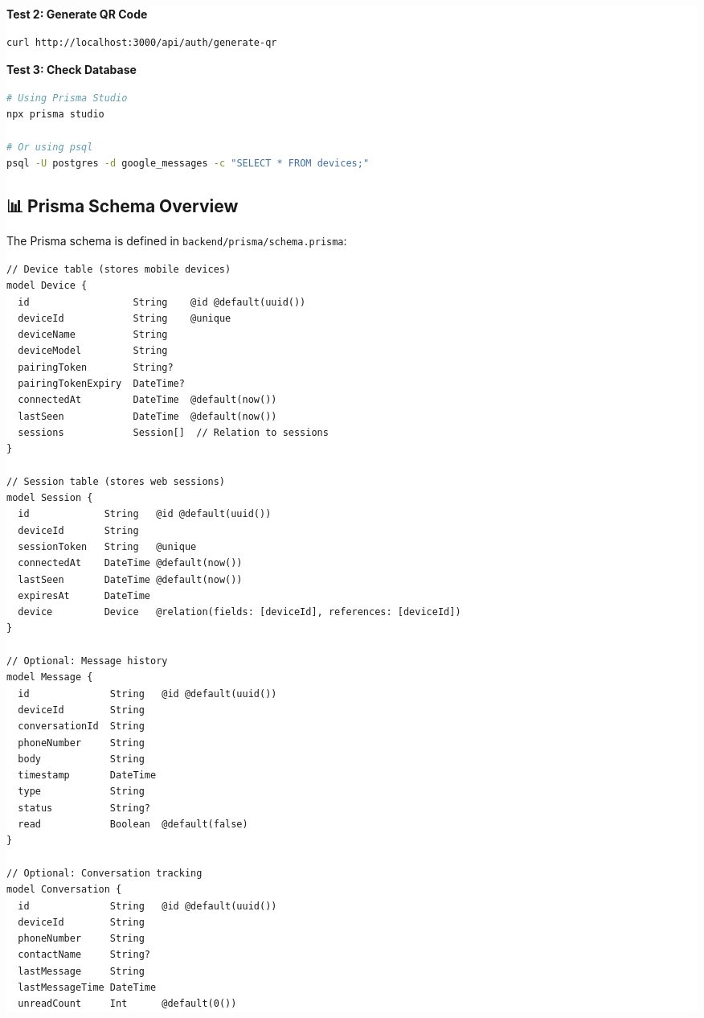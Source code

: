 **Test 2: Generate QR Code**
```bash
curl http://localhost:3000/api/auth/generate-qr
```

**Test 3: Check Database**
```bash
# Using Prisma Studio
npx prisma studio

# Or using psql
psql -U postgres -d google_messages -c "SELECT * FROM devices;"
```

## 📊 Prisma Schema Overview

The Prisma schema is defined in `backend/prisma/schema.prisma`:

```prisma
// Device table (stores mobile devices)
model Device {
  id                  String    @id @default(uuid())
  deviceId            String    @unique
  deviceName          String
  deviceModel         String
  pairingToken        String?
  pairingTokenExpiry  DateTime?
  connectedAt         DateTime  @default(now())
  lastSeen            DateTime  @default(now())
  sessions            Session[]  // Relation to sessions
}

// Session table (stores web sessions)
model Session {
  id             String   @id @default(uuid())
  deviceId       String
  sessionToken   String   @unique
  connectedAt    DateTime @default(now())
  lastSeen       DateTime @default(now())
  expiresAt      DateTime
  device         Device   @relation(fields: [deviceId], references: [deviceId])
}

// Optional: Message history
model Message {
  id              String   @id @default(uuid())
  deviceId        String
  conversationId  String
  phoneNumber     String
  body            String
  timestamp       DateTime
  type            String
  status          String?
  read            Boolean  @default(false)
}

// Optional: Conversation tracking
model Conversation {
  id              String   @id @default(uuid())
  deviceId        String
  phoneNumber     String
  contactName     String?
  lastMessage     String
  lastMessageTime DateTime
  unreadCount     Int      @default(0())
```